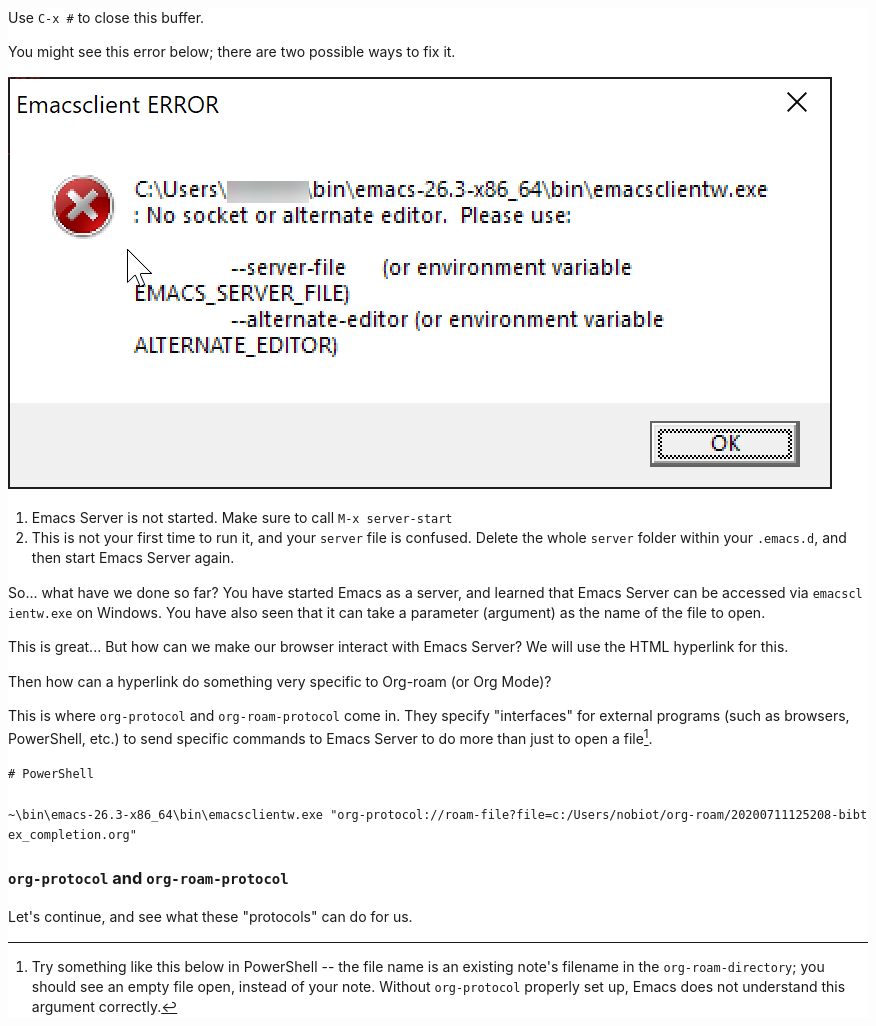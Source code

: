 Use `C-x #` to close this buffer.

You might see this error below; there are two possible ways to fix it.

![](./images/2020-07-16_19-09-13.png)

1. Emacs Server is not started. Make sure to call `M-x server-start`
2. This is not your first time to run it, and your `server` file is confused. Delete the whole `server` folder within your `.emacs.d`, and then start Emacs Server again.

So... what have we done so far? You have started Emacs as a server, and learned that Emacs Server can be accessed via `emacsclientw.exe` on Windows. You have also seen that it can take a parameter (argument) as the name of the file to open. 

This is great... But how can we make our browser interact with Emacs Server? We will use the HTML hyperlink for this. 

Then how can a hyperlink do something very specific to Org-roam (or Org Mode)? 

This is where `org-protocol` and `org-roam-protocol` come in. They specify "interfaces" for external programs (such as browsers, PowerShell, etc.) to send specific commands to Emacs Server to do more than just to open a file[^2].

[^2]: Try something like this below in PowerShell -- the file name is an existing note's filename in the `org-roam-directory`; you should see an empty file open, instead of your note. Without `org-protocol` properly set up, Emacs does not understand this argument correctly.

```
# PowerShell

~\bin\emacs-26.3-x86_64\bin\emacsclientw.exe "org-protocol://roam-file?file=c:/Users/nobiot/org-roam/20200711125208-bibtex_completion.org"
```

### `org-protocol` and `org-roam-protocol`

Let's continue, and see what these "protocols" can do for us. 


[^1]: There is a little more to it behind the scenes. The default is call Firefox, but because the default path is not recognised on Windows, and so Emacs sets the variable to `nil`. You can see what is "really" happening if you inspect the source code of of `org-roam-graph.el`. Look at the `defcustom` for `org-roam-graph-viewer`. You can do so via `M-h v RET org-roam-graph-viewer RET` to view the definition and its current value, and then jump to `org-roam-graph.el`.
[^2]: To be a bit more precise,[Wikipedia page on URL](https://en.wikipedia.org/wiki/URL) tells me that the protocol part in a URL is "https" not "https://". For our purpose, though, I think this distinction is not relevant. Let’s not split hairs.
[^3]: Do not try the JavaScript bookmarklet for `org-protocol-store-link` in Org-mode's manual -- it does not work for me; my conclusion is that it is obsolete if you have Org Mode 9.3.6 from MELPA, or 9.4 that Doom Emacs gets you. If you are interested, see an additional section later if you wish to see the JavaScript I have done to make the bookmarklet work.
[^4]: Now it's great that Org-roam's official manual contains the information for Windows. This is thanks to the contribution of GitHub user karamme via https://github.com/org-roam/org-roam/pull/882. Really cool; thank you.
[^6]: If you are on a lower version of Org Mode, you might also have the same problem as for Chrome described below. I would suggest to upgrade it. If you want to stay with the version you are on, it has been reported that the “patch” for Chrome described works (the [report](https://github.com/nobiot/Zero-to-Emacs-and-Org-roam/issues/4) is for Org Mode 9.19).
